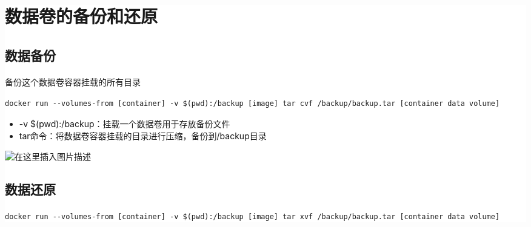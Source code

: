 # 数据卷的备份和还原
## 数据备份
备份这个数据卷容器挂载的所有目录
```
docker run --volumes-from [container] -v $(pwd):/backup [image] tar cvf /backup/backup.tar [container data volume]
```

 - -v $(pwd):/backup：挂载一个数据卷用于存放备份文件
 - tar命令：将数据卷容器挂载的目录进行压缩，备份到/backup目录

![在这里插入图片描述](https://image.lvbibir.cn/blog/20190815123643835.png)
## 数据还原

```
docker run --volumes-from [container] -v $(pwd):/backup [image] tar xvf /backup/backup.tar [container data volume]
```
